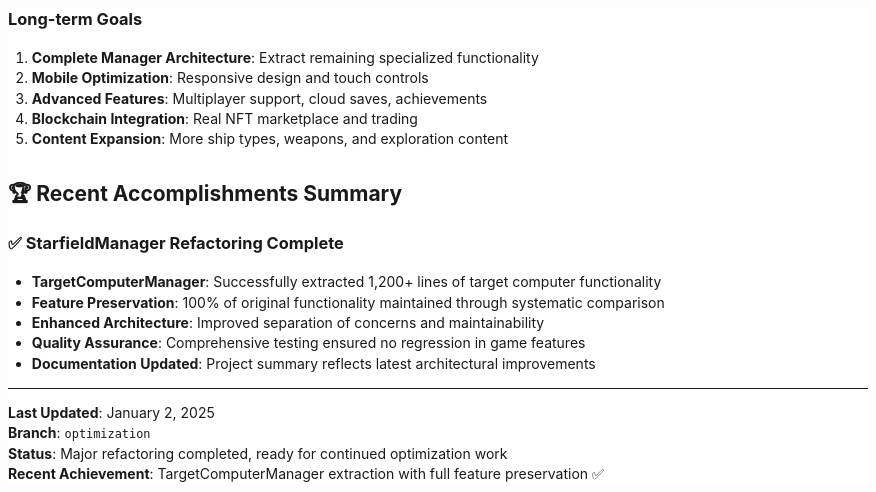 ### Long-term Goals
1. **Complete Manager Architecture**: Extract remaining specialized functionality
2. **Mobile Optimization**: Responsive design and touch controls
3. **Advanced Features**: Multiplayer support, cloud saves, achievements
4. **Blockchain Integration**: Real NFT marketplace and trading
5. **Content Expansion**: More ship types, weapons, and exploration content

## 🏆 Recent Accomplishments Summary

### ✅ StarfieldManager Refactoring Complete
- **TargetComputerManager**: Successfully extracted 1,200+ lines of target computer functionality
- **Feature Preservation**: 100% of original functionality maintained through systematic comparison
- **Enhanced Architecture**: Improved separation of concerns and maintainability
- **Quality Assurance**: Comprehensive testing ensured no regression in game features
- **Documentation Updated**: Project summary reflects latest architectural improvements

---

**Last Updated**: January 2, 2025  
**Branch**: `optimization`  
**Status**: Major refactoring completed, ready for continued optimization work  
**Recent Achievement**: TargetComputerManager extraction with full feature preservation ✅ 